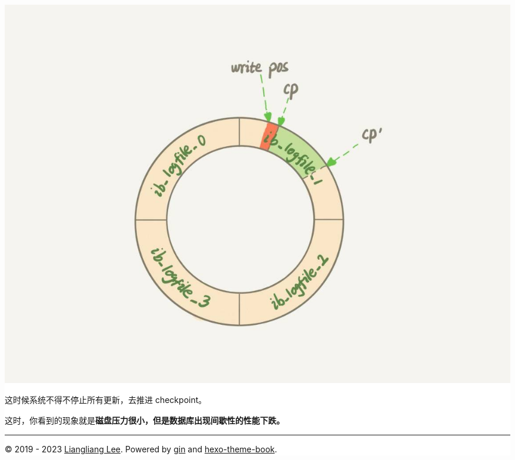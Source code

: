 <p><img alt="img" src="assets/a25bdbbfc2cfc5d5e20690547fe7f2e5.jpg"/></p>
<p>这时候系统不得不停止所有更新，去推进 checkpoint。</p>
<p>这时，你看到的现象就是<strong>磁盘压力很小，但是数据库出现间歇性的性能下跌。</strong></p>
</div>
</div>
<div>
<div id="prePage" style="float: left">
</div>
<div id="nextPage" style="float: right">
</div>
</div>
</div>
</div>
</div>
<div class="copyright">
<hr/>
<p>© 2019 - 2023 <a href="/cdn-cgi/l/email-protection#650909095c5154545552250208040c094b060a08" target="_blank">Liangliang Lee</a>.
                    Powered by <a href="https://github.com/gin-gonic/gin" target="_blank">gin</a> and <a href="https://github.com/kaiiiz/hexo-theme-book" target="_blank">hexo-theme-book</a>.</p>
</div>
</div>
<a class="off-canvas-overlay" onclick="hide_canvas()"></a>
</div>